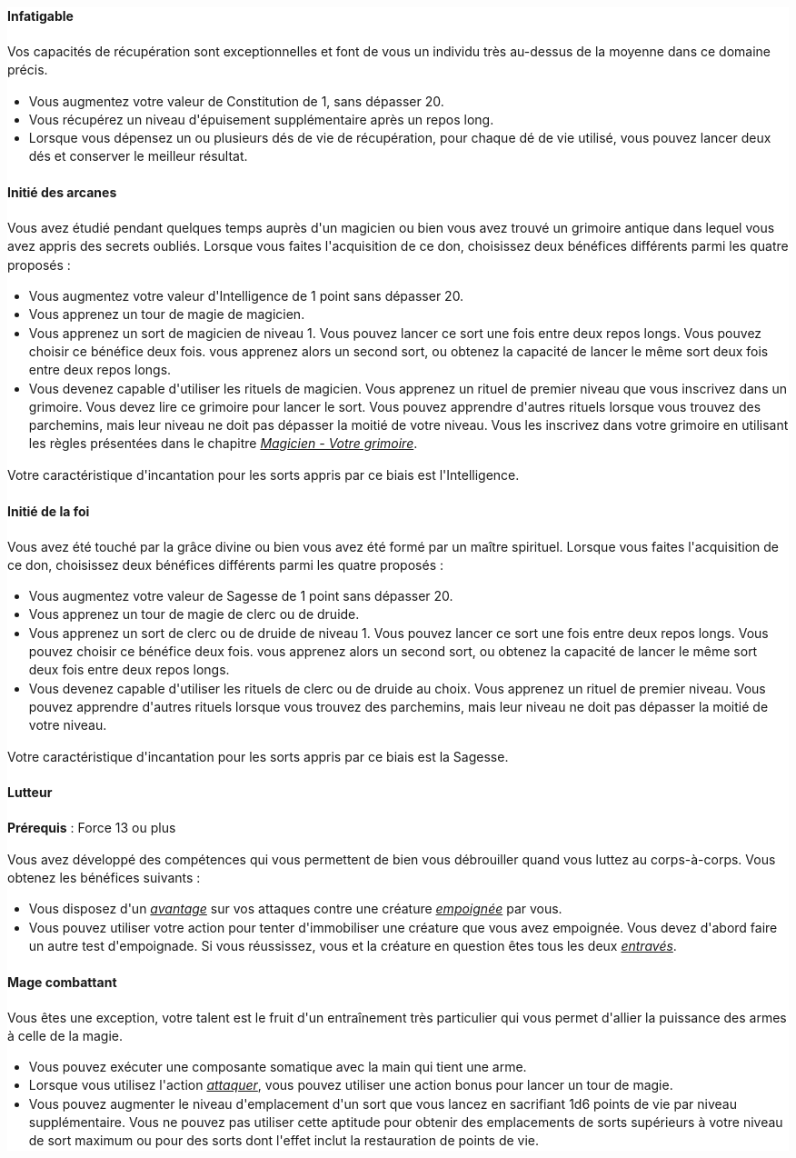 #### Infatigable
Vos capacités de récupération sont exceptionnelles et font de vous un individu très au-dessus de la moyenne dans ce domaine précis.
* Vous augmentez votre valeur de Constitution de 1, sans dépasser 20.
* Vous récupérez un niveau d'épuisement supplémentaire après un repos long.
* Lorsque vous dépensez un ou plusieurs dés de vie de récupération, pour chaque dé de vie utilisé, vous pouvez lancer deux dés et conserver le meilleur résultat.

#### Initié des arcanes
Vous avez étudié pendant quelques temps auprès d'un magicien ou bien vous avez trouvé un grimoire antique dans lequel vous avez appris des secrets oubliés. Lorsque vous faites l'acquisition de ce don, choisissez deux bénéfices différents parmi les quatre proposés :
* Vous augmentez votre valeur d'Intelligence de 1 point sans dépasser 20.
* Vous apprenez un tour de magie de magicien.
* Vous apprenez un sort de magicien de niveau 1. Vous pouvez lancer ce sort une fois entre deux repos longs. Vous pouvez choisir ce bénéfice deux fois. vous apprenez alors un second sort, ou obtenez la capacité de lancer le même sort deux fois entre deux repos longs.
* Vous devenez capable d'utiliser les rituels de magicien. Vous apprenez un rituel de premier niveau que vous inscrivez dans un grimoire. Vous devez lire ce grimoire pour lancer le sort. Vous pouvez apprendre d'autres rituels lorsque vous trouvez des parchemins, mais leur niveau ne doit pas dépasser la moitié de votre niveau. Vous les inscrivez dans votre grimoire en utilisant les règles présentées dans le chapitre [_Magicien - Votre grimoire_](/classes/magicien/#votre-grimoire).

Votre caractéristique d'incantation pour les sorts appris par ce biais est l'Intelligence.

#### Initié de la foi
Vous avez été touché par la grâce divine ou bien vous avez été formé par un maître spirituel. Lorsque vous faites l'acquisition de ce don, choisissez deux bénéfices différents parmi les quatre proposés :
* Vous augmentez votre valeur de Sagesse de 1 point sans dépasser 20.
* Vous apprenez un tour de magie de clerc ou de druide.
* Vous apprenez un sort de clerc ou de druide de niveau 1. Vous pouvez lancer ce sort une fois entre deux repos longs. Vous pouvez choisir ce bénéfice deux fois. vous apprenez alors un second sort, ou obtenez la capacité de lancer le même sort deux fois entre deux repos longs.
* Vous devenez capable d'utiliser les rituels de clerc ou de druide au choix. Vous apprenez un rituel de premier niveau. Vous pouvez apprendre d'autres rituels lorsque vous trouvez des parchemins, mais leur niveau ne doit pas dépasser la moitié de votre niveau.

Votre caractéristique d'incantation pour les sorts appris par ce biais est la Sagesse.

#### Lutteur
**Prérequis** : Force 13 ou plus

Vous avez développé des compétences qui vous permettent de bien vous débrouiller quand vous luttez au corps-à-corps. Vous obtenez les bénéfices suivants :
* Vous disposez d'un [_avantage_](/utiliser-les-caracteristiques/#avantage-et-desavantage) sur vos attaques contre une créature [_empoignée_](/gerer-la-sante-du-personnage/#empoigne) par vous.
* Vous pouvez utiliser votre action pour tenter d'immobiliser une créature que vous avez empoignée. Vous devez d'abord faire un autre test d'empoignade. Si vous réussissez, vous et la créature en question êtes tous les deux [_entravés_](/gerer-la-sante-du-personnage/#entrave).

#### Mage combattant
Vous êtes une exception, votre talent est le fruit d'un entraînement très particulier qui vous permet d'allier la puissance des armes à celle de la magie.
* Vous pouvez exécuter une composante somatique avec la main qui tient une arme.
* Lorsque vous utilisez l'action [_attaquer_](/combattre/#attaquer), vous pouvez utiliser une action bonus pour lancer un tour de magie.
* Vous pouvez augmenter le niveau d'emplacement d'un sort que vous lancez en sacrifiant 1d6 points de vie par niveau supplémentaire. Vous ne pouvez pas utiliser cette aptitude pour obtenir des emplacements de sorts supérieurs à votre niveau de sort maximum ou pour des sorts dont l'effet inclut la restauration de points de vie.
